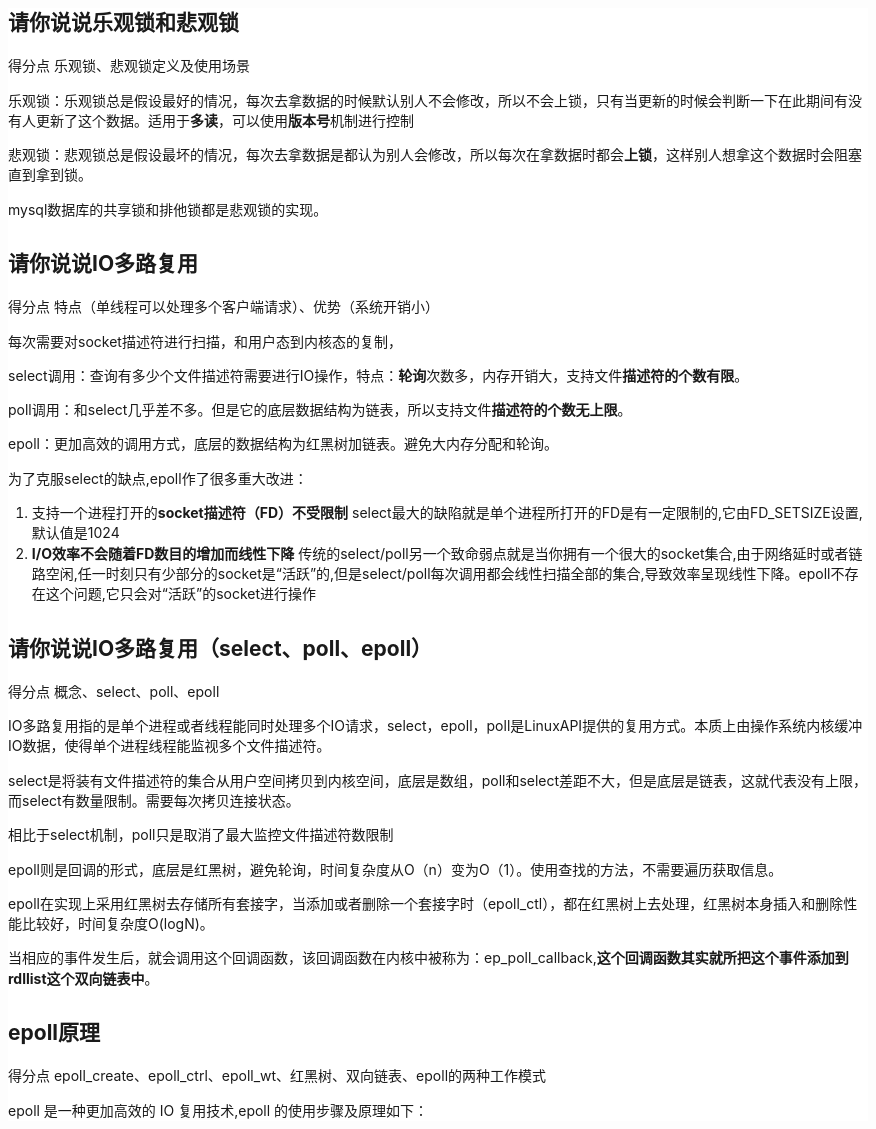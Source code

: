 

## 请你说说乐观锁和悲观锁

得分点 乐观锁、悲观锁定义及使用场景

乐观锁：乐观锁总是假设最好的情况，每次去拿数据的时候默认别人不会修改，所以不会上锁，只有当更新的时候会判断一下在此期间有没有人更新了这个数据。适用于**多读**，可以使用**版本号**机制进行控制

悲观锁：悲观锁总是假设最坏的情况，每次去拿数据是都认为别人会修改，所以每次在拿数据时都会**上锁**，这样别人想拿这个数据时会阻塞直到拿到锁。

mysql数据库的共享锁和排他锁都是悲观锁的实现。





## 请你说说IO多路复用

得分点 特点（单线程可以处理多个客户端请求）、优势（系统开销小）

每次需要对socket描述符进行扫描，和用户态到内核态的复制，

select调用：查询有多少个文件描述符需要进行IO操作，特点：**轮询**次数多，内存开销大，支持文件**描述符的个数有限**。

poll调用：和select几乎差不多。但是它的底层数据结构为链表，所以支持文件**描述符的个数无上限**。

epoll：更加高效的调用方式，底层的数据结构为红黑树加链表。避免大内存分配和轮询。



为了克服select的缺点,epoll作了很多重大改进： 

1. 支持一个进程打开的**socket描述符（FD）不受限制** select最大的缺陷就是单个进程所打开的FD是有一定限制的,它由FD_SETSIZE设置,默认值是1024
1. **I/O效率不会随着FD数目的增加而线性下降** 传统的select/poll另一个致命弱点就是当你拥有一个很大的socket集合,由于网络延时或者链路空闲,任一时刻只有少部分的socket是“活跃”的,但是select/poll每次调用都会线性扫描全部的集合,导致效率呈现线性下降。epoll不存在这个问题,它只会对“活跃”的socket进行操作



## 请你说说IO多路复用（select、poll、epoll）

得分点 概念、select、poll、epoll

IO多路复用指的是单个进程或者线程能同时处理多个IO请求，select，epoll，poll是LinuxAPI提供的复用方式。本质上由操作系统内核缓冲IO数据，使得单个进程线程能监视多个文件描述符。

select是将装有文件描述符的集合从用户空间拷贝到内核空间，底层是数组，poll和select差距不大，但是底层是链表，这就代表没有上限，而select有数量限制。需要每次拷贝连接状态。

相比于select机制，poll只是取消了最大监控文件描述符数限制

epoll则是回调的形式，底层是红黑树，避免轮询，时间复杂度从O（n）变为O（1）。使用查找的方法，不需要遍历获取信息。



epoll在实现上采用红黑树去存储所有套接字，当添加或者删除一个套接字时（epoll_ctl），都在红黑树上去处理，红黑树本身插入和删除性能比较好，时间复杂度O(logN)。

当相应的事件发生后，就会调用这个回调函数，该回调函数在内核中被称为：ep_poll_callback,**这个回调函数其实就所把这个事件添加到rdllist这个双向链表中**。

## epoll原理

得分点 epoll_create、epoll_ctrl、epoll_wt、红黑树、双向链表、epoll的两种工作模式 



epoll 是一种更加高效的 IO 复用技术,epoll 的使用步骤及原理如下： 
